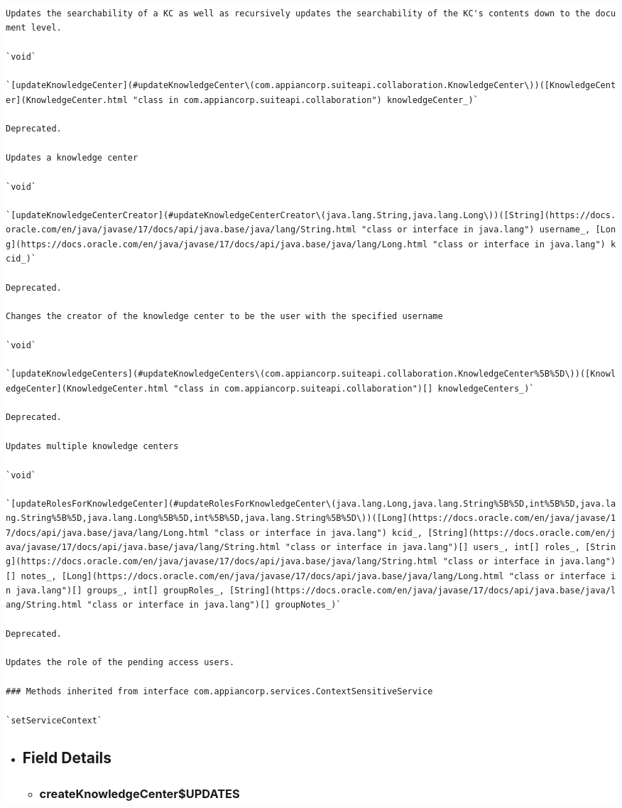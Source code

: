     Updates the searchability of a KC as well as recursively updates the searchability of the KC's contents down to the document level.

    `void`

    `[updateKnowledgeCenter](#updateKnowledgeCenter\(com.appiancorp.suiteapi.collaboration.KnowledgeCenter\))([KnowledgeCenter](KnowledgeCenter.html "class in com.appiancorp.suiteapi.collaboration") knowledgeCenter_)`

    Deprecated.

    Updates a knowledge center

    `void`

    `[updateKnowledgeCenterCreator](#updateKnowledgeCenterCreator\(java.lang.String,java.lang.Long\))([String](https://docs.oracle.com/en/java/javase/17/docs/api/java.base/java/lang/String.html "class or interface in java.lang") username_, [Long](https://docs.oracle.com/en/java/javase/17/docs/api/java.base/java/lang/Long.html "class or interface in java.lang") kcid_)`

    Deprecated.

    Changes the creator of the knowledge center to be the user with the specified username

    `void`

    `[updateKnowledgeCenters](#updateKnowledgeCenters\(com.appiancorp.suiteapi.collaboration.KnowledgeCenter%5B%5D\))([KnowledgeCenter](KnowledgeCenter.html "class in com.appiancorp.suiteapi.collaboration")[] knowledgeCenters_)`

    Deprecated.

    Updates multiple knowledge centers

    `void`

    `[updateRolesForKnowledgeCenter](#updateRolesForKnowledgeCenter\(java.lang.Long,java.lang.String%5B%5D,int%5B%5D,java.lang.String%5B%5D,java.lang.Long%5B%5D,int%5B%5D,java.lang.String%5B%5D\))([Long](https://docs.oracle.com/en/java/javase/17/docs/api/java.base/java/lang/Long.html "class or interface in java.lang") kcid_, [String](https://docs.oracle.com/en/java/javase/17/docs/api/java.base/java/lang/String.html "class or interface in java.lang")[] users_, int[] roles_, [String](https://docs.oracle.com/en/java/javase/17/docs/api/java.base/java/lang/String.html "class or interface in java.lang")[] notes_, [Long](https://docs.oracle.com/en/java/javase/17/docs/api/java.base/java/lang/Long.html "class or interface in java.lang")[] groups_, int[] groupRoles_, [String](https://docs.oracle.com/en/java/javase/17/docs/api/java.base/java/lang/String.html "class or interface in java.lang")[] groupNotes_)`

    Deprecated.

    Updates the role of the pending access users.

    ### Methods inherited from interface com.appiancorp.services.ContextSensitiveService

    `setServiceContext`

-   ## Field Details

    -   ### createKnowledgeCenter$UPDATES
